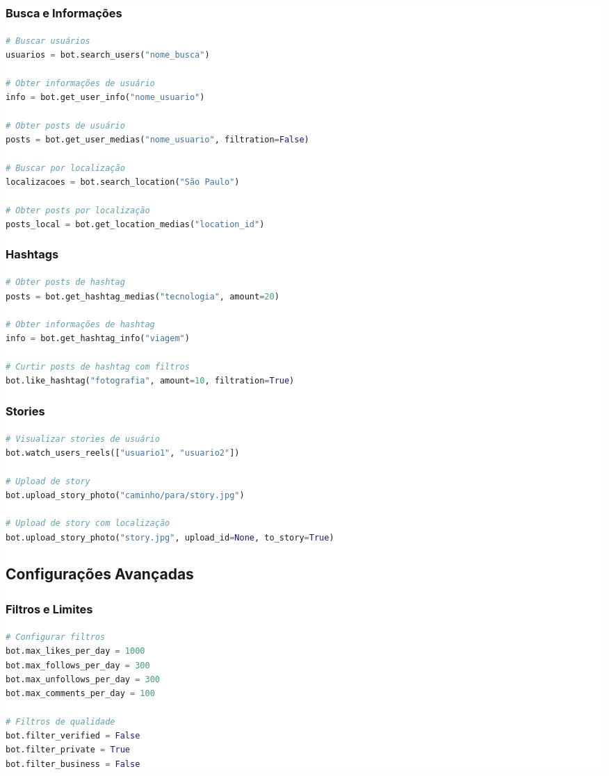 ### Busca e Informações

```python
# Buscar usuários
usuarios = bot.search_users("nome_busca")

# Obter informações de usuário
info = bot.get_user_info("nome_usuario")

# Obter posts de usuário
posts = bot.get_user_medias("nome_usuario", filtration=False)

# Buscar por localização
localizacoes = bot.search_location("São Paulo")

# Obter posts por localização
posts_local = bot.get_location_medias("location_id")
```

### Hashtags

```python
# Obter posts de hashtag
posts = bot.get_hashtag_medias("tecnologia", amount=20)

# Obter informações de hashtag
info = bot.get_hashtag_info("viagem")

# Curtir posts de hashtag com filtros
bot.like_hashtag("fotografia", amount=10, filtration=True)
```

### Stories

```python
# Visualizar stories de usuário
bot.watch_users_reels(["usuario1", "usuario2"])

# Upload de story
bot.upload_story_photo("caminho/para/story.jpg")

# Upload de story com localização
bot.upload_story_photo("story.jpg", upload_id=None, to_story=True)
```

## Configurações Avançadas

### Filtros e Limites

```python
# Configurar filtros
bot.max_likes_per_day = 1000
bot.max_follows_per_day = 300
bot.max_unfollows_per_day = 300
bot.max_comments_per_day = 100

# Filtros de qualidade
bot.filter_verified = False
bot.filter_private = True
bot.filter_business = False
```
